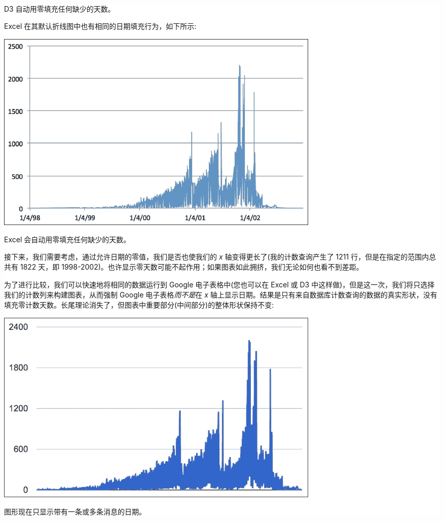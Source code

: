 D3 自动用零填充任何缺少的天数。

Excel 在其默认折线图中也有相同的日期填充行为，如下所示:

![An introductory example](img/4276_01_04.jpg)

Excel 会自动用零填充任何缺少的天数。

接下来，我们需要考虑，通过允许日期的零值，我们是否也使我们的 *x* 轴变得更长了(我的计数查询产生了 1211 行，但是在指定的范围内总共有 1822 天，即 1998-2002)。也许显示零天数可能不起作用；如果图表如此拥挤，我们无论如何也看不到差距。

为了进行比较，我们可以快速地将相同的数据运行到 Google 电子表格中(您也可以在 Excel 或 D3 中这样做)，但是这一次，我们将只选择我们的计数列来构建图表，从而强制 Google 电子表格*而不是*在 *x* 轴上显示日期。结果是只有来自数据库计数查询的数据的真实形状，没有填充零计数天数。长尾理论消失了，但图表中重要部分(中间部分)的整体形状保持不变:

![An introductory example](img/4276_01_05.jpg)

图形现在只显示带有一条或多条消息的日期。
